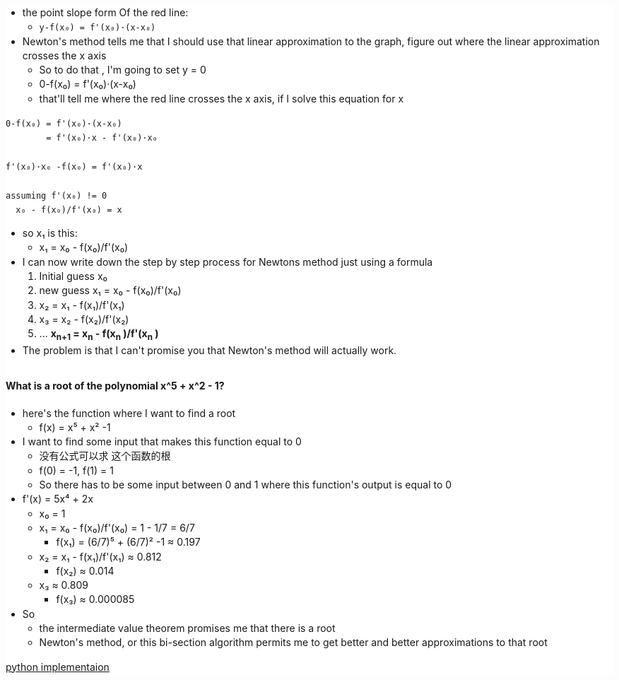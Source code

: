 - the point slope form Of the red line:
    - `y-f(x₀) = f'(x₀)·(x-x₀)`
- Newton's method tells me that I should use that linear approximation to the graph, figure out where the linear approximation crosses the x axis 
    - So to do that , I'm going to set y = 0
    - 0-f(x₀) = f'(x₀)·(x-x₀)
    - that'll tell me where the red line crosses the x axis, if I solve this equation for x
 
```
0-f(x₀) = f'(x₀)·(x-x₀)
        = f'(x₀)·x - f'(x₀)·x₀

f'(x₀)·x₀ -f(x₀) = f'(x₀)·x 

assuming f'(x₀) != 0
  x₀ - f(x₀)/f'(x₀) = x        
```

- so x₁ is this:
    - x₁ = x₀ - f(x₀)/f'(x₀)
- I can now write down the step by step process for Newtons method just using a formula
    1. Initial guess x₀
    2. new guess x₁ = x₀ - f(x₀)/f'(x₀) 
    3. x₂ = x₁ - f(x₁)/f'(x₁)
    4. x₃ = x₂ - f(x₂)/f'(x₂) 
    5. ... **x<sub>n+1</sub> = x<sub>n</sub> - f(x<sub>n</sub> )/f'(x<sub>n</sub> )**
- The problem is that I can't promise you that Newton's method will actually work. 

<h2 id="879ea81194965f98ad54f853de07cfcc"></h2>

#### What is a root of the polynomial x^5 + x^2 - 1?

- here's the function where I want to find a root
    - f(x) = x⁵ + x² -1 
- I want to find some input that makes this function equal to 0
    - 没有公式可以求 这个函数的根
    - f(0) = -1, f(1) = 1 
    - So there has to be some input between 0 and 1 where this function's output is equal to 0
- f'(x) = 5x⁴ + 2x 
    - x₀ = 1
    - x₁ = x₀ - f(x₀)/f'(x₀)  = 1 - 1/7 = 6/7 
        - f(x₁) = (6/7)⁵ + (6/7)² -1 ≈ 0.197
    - x₂ = x₁ - f(x₁)/f'(x₁)  ≈ 0.812
        - f(x₂) ≈ 0.014
    - x₃ ≈ 0.809
        - f(x₃) ≈ 0.000085
- So
    - the intermediate value theorem promises me that there is a root
    - Newton's method, or this bi-section algorithm permits me to get better and better approximations to that root

[python implementaion](newton_methods.py)


<h2 id="845c1341a5fd23cff388a26b42d30ec5"></h2>
